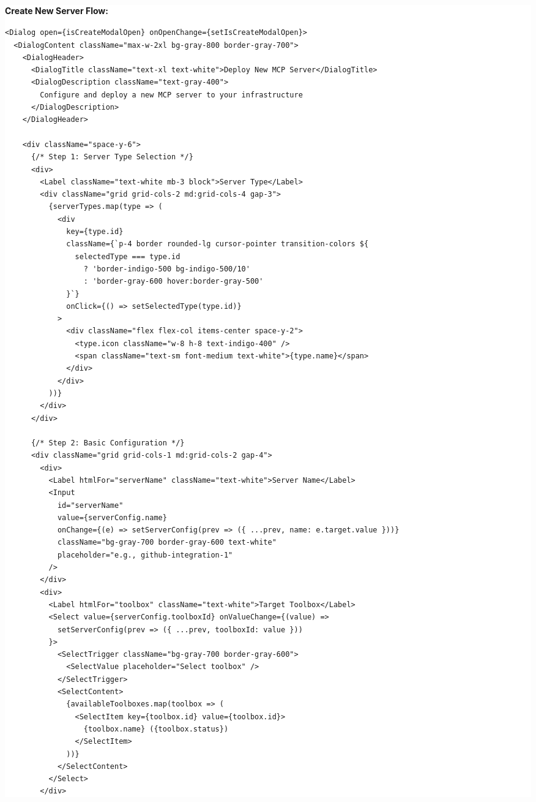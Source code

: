 **Create New Server Flow:**
```tsx
<Dialog open={isCreateModalOpen} onOpenChange={setIsCreateModalOpen}>
  <DialogContent className="max-w-2xl bg-gray-800 border-gray-700">
    <DialogHeader>
      <DialogTitle className="text-xl text-white">Deploy New MCP Server</DialogTitle>
      <DialogDescription className="text-gray-400">
        Configure and deploy a new MCP server to your infrastructure
      </DialogDescription>
    </DialogHeader>

    <div className="space-y-6">
      {/* Step 1: Server Type Selection */}
      <div>
        <Label className="text-white mb-3 block">Server Type</Label>
        <div className="grid grid-cols-2 md:grid-cols-4 gap-3">
          {serverTypes.map(type => (
            <div
              key={type.id}
              className={`p-4 border rounded-lg cursor-pointer transition-colors ${
                selectedType === type.id 
                  ? 'border-indigo-500 bg-indigo-500/10' 
                  : 'border-gray-600 hover:border-gray-500'
              }`}
              onClick={() => setSelectedType(type.id)}
            >
              <div className="flex flex-col items-center space-y-2">
                <type.icon className="w-8 h-8 text-indigo-400" />
                <span className="text-sm font-medium text-white">{type.name}</span>
              </div>
            </div>
          ))}
        </div>
      </div>

      {/* Step 2: Basic Configuration */}
      <div className="grid grid-cols-1 md:grid-cols-2 gap-4">
        <div>
          <Label htmlFor="serverName" className="text-white">Server Name</Label>
          <Input
            id="serverName"
            value={serverConfig.name}
            onChange={(e) => setServerConfig(prev => ({ ...prev, name: e.target.value }))}
            className="bg-gray-700 border-gray-600 text-white"
            placeholder="e.g., github-integration-1"
          />
        </div>
        <div>
          <Label htmlFor="toolbox" className="text-white">Target Toolbox</Label>
          <Select value={serverConfig.toolboxId} onValueChange={(value) => 
            setServerConfig(prev => ({ ...prev, toolboxId: value }))
          }>
            <SelectTrigger className="bg-gray-700 border-gray-600">
              <SelectValue placeholder="Select toolbox" />
            </SelectTrigger>
            <SelectContent>
              {availableToolboxes.map(toolbox => (
                <SelectItem key={toolbox.id} value={toolbox.id}>
                  {toolbox.name} ({toolbox.status})
                </SelectItem>
              ))}
            </SelectContent>
          </Select>
        </div>
```